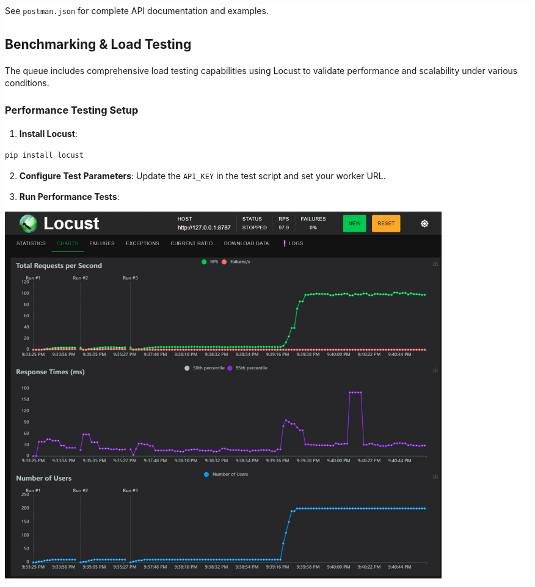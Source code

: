 See `postman.json` for complete API documentation and examples.

## Benchmarking & Load Testing

The queue includes comprehensive load testing capabilities using Locust to validate performance and scalability under various conditions.

### Performance Testing Setup

1. **Install Locust**:
```bash
pip install locust
```

2. **Configure Test Parameters**:
Update the `API_KEY` in the test script and set your worker URL.

3. **Run Performance Tests**:


<img src="./benchmark/result.png" wdith="600" height="600" >
